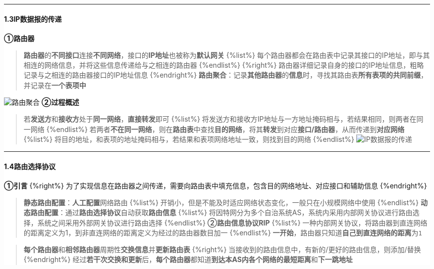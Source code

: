 ***

#### 1.3IP数据报的传递
**①路由器**
>**路由器**的**不同接口**连接**不同网络**，接口的**IP地址**也被称为**默认网关**
{%list%}
每个路由器都会在路由表中记录其接口的IP地址，即与其相连的网络信息，并将这些信息传递给与之相连的路由器
{%endlist%}
{%right%}
路由器详细记录自身的接口的IP地址信息，粗略记录与之相连的路由器接口的IP地址信息
{%endright%}
>**路由聚合**：记录**其他路由器**的**信息**时，寻找其路由表**所有表项的共同前缀**，并记录在**一个表项中**

![路由聚合](/image/JW_7.png)
**②过程概述**
>若**发送方**和**接收方**处于**同一网络**，**直接转发**即可
{%list%}
将发送方和接收方IP地址与一方地址掩码相与，若结果相同，则两者在同一网络
{%endlist%}
>若两者**不在同一网络**，则在**路由表**中查找**目的网络**，将其**转发**到对应**接口/路由器**，从而传递到**对应网络**
{%list%}
将目的地址，和表项的地址掩码相与，若结果和表项网络地址一致，则找到目的网络
{%endlist%}
![IP数据报的传递](/image/JW_8.png)

***

#### 1.4路由选择协议
**①引言**
{%right%}
为了实现信息在路由器之间传递，需要向路由表中填充信息，包含目的网络地址、对应接口和辅助信息
{%endright%}
>**静态路由配置**：**人工配置**网络路由
{%list%}
开销小，但是不能及时适应网络状态变化，一般只在小规模网络中使用
{%endlist%}
>**动态路由配置**：通过**路由选择协议**自动获取**路由信息**
{%list%}
将因特网分为多个自治系统AS，系统内采用内部网关协议进行路由选择，系统之间采用外部网关协议进行路由选择
{%endlist%}
**②路由信息协议RIP**
{%list%}
一种内部网关协议，将路由器到直连网络的距离定义为1，到非直连网络的距离定义为经过的路由器数目加一
{%endlist%}
>**一开始**，路由器只知道**自己到直连网络的距离**为`1`

>**每个路由器**和**相邻路由器**周期性**交换信息**并**更新路由表**
{%right%}
当接收到的路由信息中，有新的/更好的路由信息，则添加/替换
{%endright%}
>经过**若干次交换和更新**后，**每个路由器**都知道**到达本AS内各个网络的最短距离**和**下一跳地址**

